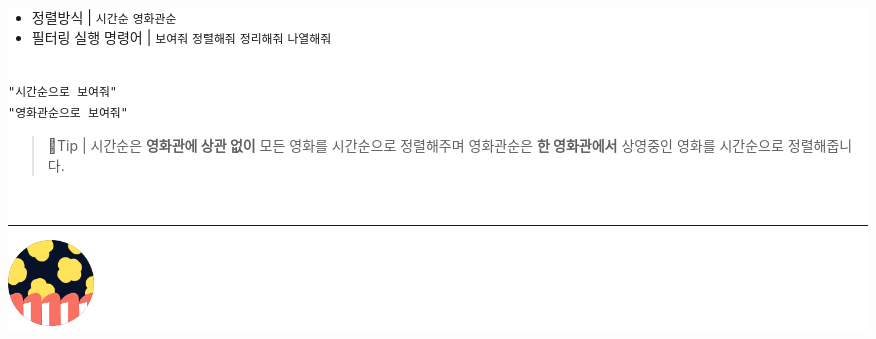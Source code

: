 * 정렬방식 | `시간순` `영화관순`
* 필터링 실행 명령어 | `보여줘` `정렬해줘` `정리해줘` `나열해줘`

######
	"시간순으로 보여줘"
	"영화관순으로 보여줘"

> :honey_pot:Tip | 시간순은 **영화관에 상관 없이** 모든 영화를 시간순으로 정렬해주며 영화관순은 **한 영화관에서** 상영중인 영화를 시간순으로 정렬해줍니다.


<br>

***

<img src= "/kuchara.bomnal/assets/images/Icon.png" width="10%" height="10%" >

<br>

